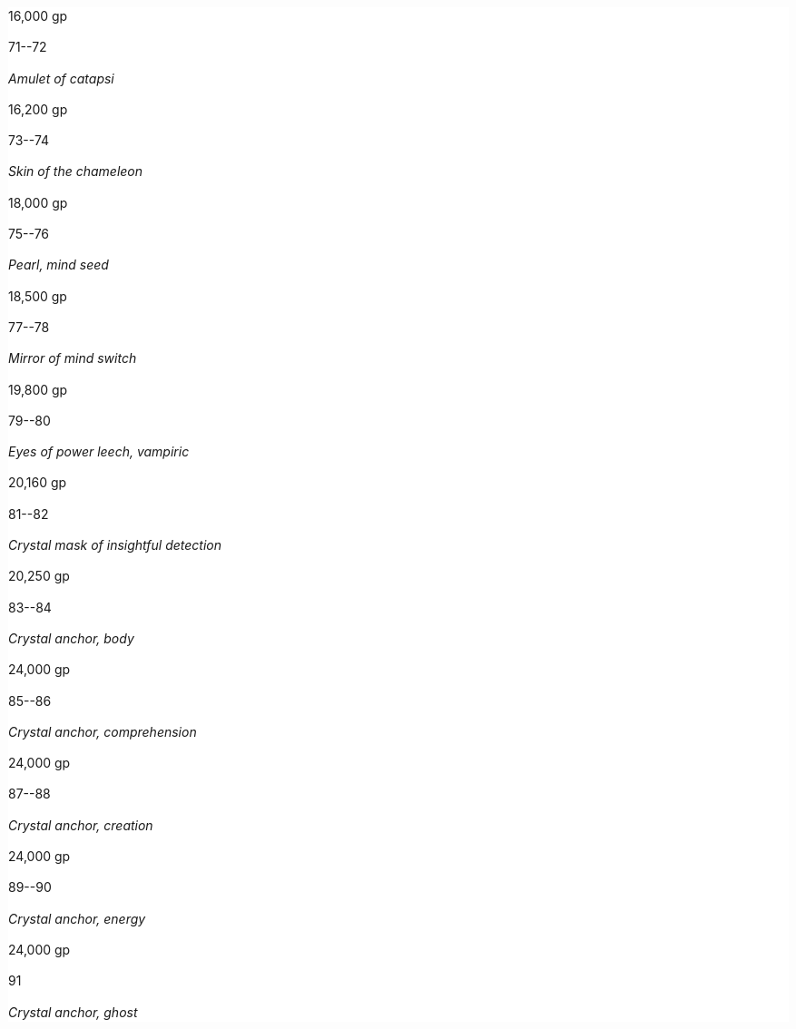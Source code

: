 16,000 gp

71--72

*Amulet of catapsi*

16,200 gp

73--74

*Skin of the chameleon*

18,000 gp

75--76

*Pearl, mind seed*

18,500 gp

77--78

*Mirror of mind switch*

19,800 gp

79--80

*Eyes of power leech, vampiric*

20,160 gp

81--82

*Crystal mask of insightful detection*

20,250 gp

83--84

*Crystal anchor, body*

24,000 gp

85--86

*Crystal anchor, comprehension*

24,000 gp

87--88

*Crystal anchor, creation*

24,000 gp

89--90

*Crystal anchor, energy*

24,000 gp

91

*Crystal anchor, ghost*
